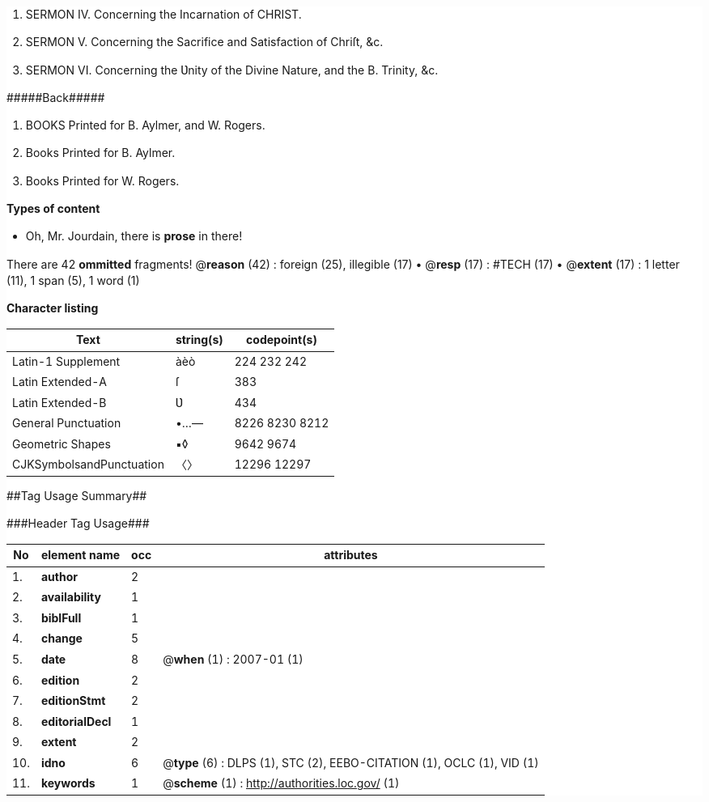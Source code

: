 1. SERMON IV.
Concerning the
Incarnation of CHRIST.

1. SERMON V.
Concerning the
Sacrifice and Satisfaction of Chriſt, &c.

1. SERMON VI.
Concerning the
Ʋnity of the Divine Nature,
and the B. Trinity, &c.

#####Back#####

1. BOOKS Printed for B. Aylmer,
and W. Rogers.

1. Books Printed for B. Aylmer.

1. Books Printed for W. Rogers.

**Types of content**

  * Oh, Mr. Jourdain, there is **prose** in there!

There are 42 **ommitted** fragments! 
 @__reason__ (42) : foreign (25), illegible (17)  •  @__resp__ (17) : #TECH (17)  •  @__extent__ (17) : 1 letter (11), 1 span (5), 1 word (1)

**Character listing**


|Text|string(s)|codepoint(s)|
|---|---|---|
|Latin-1 Supplement|àèò|224 232 242|
|Latin Extended-A|ſ|383|
|Latin Extended-B|Ʋ|434|
|General Punctuation|•…—|8226 8230 8212|
|Geometric Shapes|▪◊|9642 9674|
|CJKSymbolsandPunctuation|〈〉|12296 12297|

##Tag Usage Summary##

###Header Tag Usage###

|No|element name|occ|attributes|
|---|---|---|---|
|1.|__author__|2||
|2.|__availability__|1||
|3.|__biblFull__|1||
|4.|__change__|5||
|5.|__date__|8| @__when__ (1) : 2007-01 (1)|
|6.|__edition__|2||
|7.|__editionStmt__|2||
|8.|__editorialDecl__|1||
|9.|__extent__|2||
|10.|__idno__|6| @__type__ (6) : DLPS (1), STC (2), EEBO-CITATION (1), OCLC (1), VID (1)|
|11.|__keywords__|1| @__scheme__ (1) : http://authorities.loc.gov/ (1)|